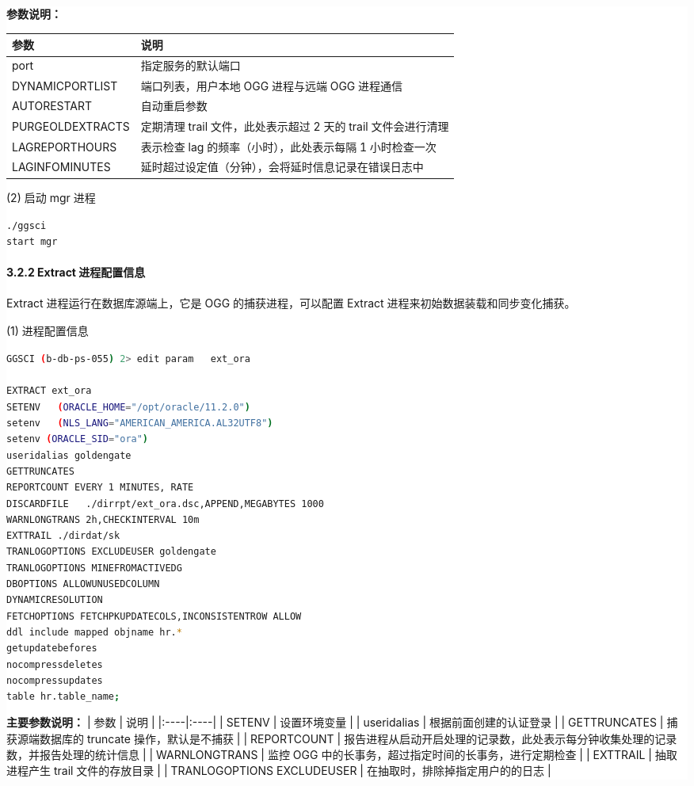 **参数说明：**

| 参数 | 说明 |
|:----|:----|
| port | 指定服务的默认端口 |
| DYNAMICPORTLIST | 端口列表，用户本地 OGG 进程与远端 OGG 进程通信 |
| AUTORESTART | 自动重启参数 |
| PURGEOLDEXTRACTS | 定期清理 trail 文件，此处表示超过 2 天的 trail 文件会进行清理 |
| LAGREPORTHOURS | 表示检查 lag 的频率（小时），此处表示每隔 1 小时检查一次 |
| LAGINFOMINUTES | 延时超过设定值（分钟），会将延时信息记录在错误日志中 |

(2) 启动 mgr 进程

```bash
./ggsci
start mgr
```

#### 3.2.2 Extract 进程配置信息

Extract 进程运行在数据库源端上，它是 OGG 的捕获进程，可以配置 Extract 进程来初始数据装载和同步变化捕获。

(1) 进程配置信息

```bash
GGSCI (b-db-ps-055) 2> edit param   ext_ora

EXTRACT ext_ora
SETENV   (ORACLE_HOME="/opt/oracle/11.2.0")
setenv   (NLS_LANG="AMERICAN_AMERICA.AL32UTF8")
setenv (ORACLE_SID="ora")
useridalias goldengate
GETTRUNCATES
REPORTCOUNT EVERY 1 MINUTES, RATE
DISCARDFILE   ./dirrpt/ext_ora.dsc,APPEND,MEGABYTES 1000
WARNLONGTRANS 2h,CHECKINTERVAL 10m
EXTTRAIL ./dirdat/sk
TRANLOGOPTIONS EXCLUDEUSER goldengate
TRANLOGOPTIONS MINEFROMACTIVEDG
DBOPTIONS ALLOWUNUSEDCOLUMN
DYNAMICRESOLUTION
FETCHOPTIONS FETCHPKUPDATECOLS,INCONSISTENTROW ALLOW
ddl include mapped objname hr.*
getupdatebefores
nocompressdeletes
nocompressupdates
table hr.table_name;
```

**主要参数说明：**
| 参数 | 说明 |
|:----|:----|
| SETENV | 设置环境变量 |
| useridalias | 根据前面创建的认证登录 |
| GETTRUNCATES | 捕获源端数据库的 truncate 操作，默认是不捕获 |
| REPORTCOUNT | 报告进程从启动开启处理的记录数，此处表示每分钟收集处理的记录数，并报告处理的统计信息 |
| WARNLONGTRANS | 监控 OGG 中的长事务，超过指定时间的长事务，进行定期检查 |
| EXTTRAIL | 抽取进程产生 trail 文件的存放目录 |
| TRANLOGOPTIONS EXCLUDEUSER | 在抽取时，排除掉指定用户的的日志 |